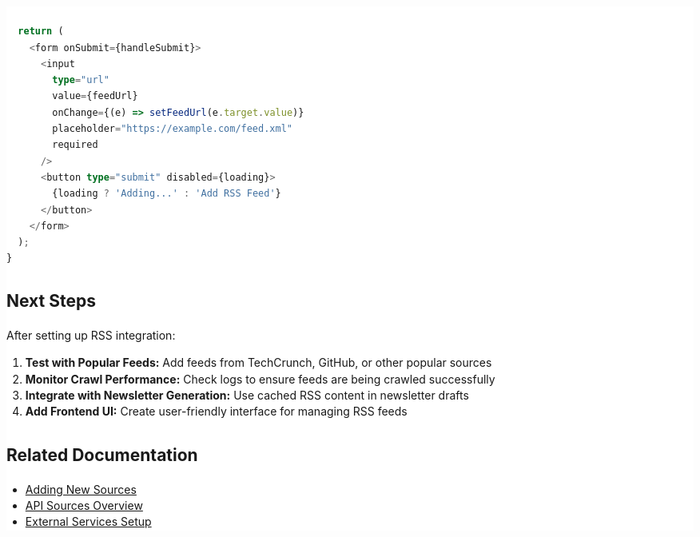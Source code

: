 ```typescript

  return (
    <form onSubmit={handleSubmit}>
      <input
        type="url"
        value={feedUrl}
        onChange={(e) => setFeedUrl(e.target.value)}
        placeholder="https://example.com/feed.xml"
        required
      />
      <button type="submit" disabled={loading}>
        {loading ? 'Adding...' : 'Add RSS Feed'}
      </button>
    </form>
  );
}
```

## Next Steps

After setting up RSS integration:

1. **Test with Popular Feeds:** Add feeds from TechCrunch, GitHub, or other popular sources
2. **Monitor Crawl Performance:** Check logs to ensure feeds are being crawled successfully
3. **Integrate with Newsletter Generation:** Use cached RSS content in newsletter drafts
4. **Add Frontend UI:** Create user-friendly interface for managing RSS feeds

## Related Documentation

- [Adding New Sources](./ADDING_NEW_SOURCES.md)
- [API Sources Overview](./API_SOURCES.md)
- [External Services Setup](./EXTERNAL_SERVICES_SETUP.md)
